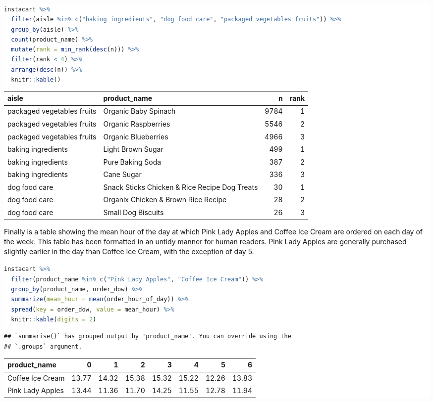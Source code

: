 ``` r
instacart %>% 
  filter(aisle %in% c("baking ingredients", "dog food care", "packaged vegetables fruits")) %>%
  group_by(aisle) %>% 
  count(product_name) %>% 
  mutate(rank = min_rank(desc(n))) %>% 
  filter(rank < 4) %>% 
  arrange(desc(n)) %>%
  knitr::kable()
```

| aisle                      | product_name                                  |    n | rank |
|:---------------------------|:----------------------------------------------|-----:|-----:|
| packaged vegetables fruits | Organic Baby Spinach                          | 9784 |    1 |
| packaged vegetables fruits | Organic Raspberries                           | 5546 |    2 |
| packaged vegetables fruits | Organic Blueberries                           | 4966 |    3 |
| baking ingredients         | Light Brown Sugar                             |  499 |    1 |
| baking ingredients         | Pure Baking Soda                              |  387 |    2 |
| baking ingredients         | Cane Sugar                                    |  336 |    3 |
| dog food care              | Snack Sticks Chicken & Rice Recipe Dog Treats |   30 |    1 |
| dog food care              | Organix Chicken & Brown Rice Recipe           |   28 |    2 |
| dog food care              | Small Dog Biscuits                            |   26 |    3 |

Finally is a table showing the mean hour of the day at which Pink Lady
Apples and Coffee Ice Cream are ordered on each day of the week. This
table has been formatted in an untidy manner for human readers. Pink
Lady Apples are generally purchased slightly earlier in the day than
Coffee Ice Cream, with the exception of day 5.

``` r
instacart %>%
  filter(product_name %in% c("Pink Lady Apples", "Coffee Ice Cream")) %>%
  group_by(product_name, order_dow) %>%
  summarize(mean_hour = mean(order_hour_of_day)) %>%
  spread(key = order_dow, value = mean_hour) %>%
  knitr::kable(digits = 2)
```

    ## `summarise()` has grouped output by 'product_name'. You can override using the
    ## `.groups` argument.

| product_name     |     0 |     1 |     2 |     3 |     4 |     5 |     6 |
|:-----------------|------:|------:|------:|------:|------:|------:|------:|
| Coffee Ice Cream | 13.77 | 14.32 | 15.38 | 15.32 | 15.22 | 12.26 | 13.83 |
| Pink Lady Apples | 13.44 | 11.36 | 11.70 | 14.25 | 11.55 | 12.78 | 11.94 |
